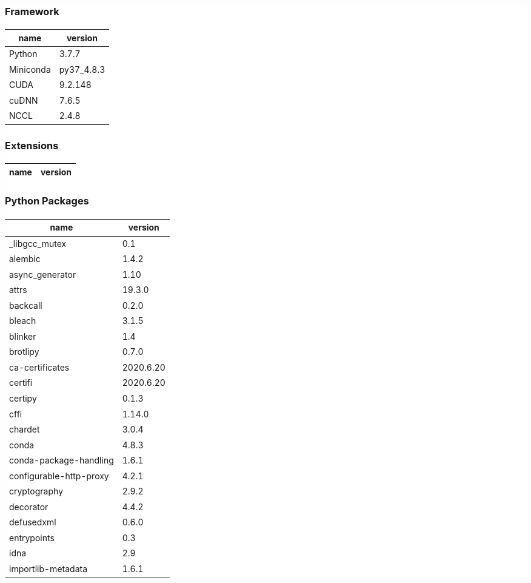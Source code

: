 ### Framework
| name | version |
|-|-|
| Python | 3.7.7 |
| Miniconda | py37_4.8.3 |
| CUDA | 9.2.148 |
| cuDNN | 7.6.5 |
| NCCL | 2.4.8 |

### Extensions
| name | version |
|-|-|

### Python Packages
| name | version |
|-|-|
| _libgcc_mutex | 0.1 |
| alembic | 1.4.2 |
| async_generator | 1.10 |
| attrs | 19.3.0 |
| backcall | 0.2.0 |
| bleach | 3.1.5 |
| blinker | 1.4 |
| brotlipy | 0.7.0 |
| ca-certificates | 2020.6.20 |
| certifi | 2020.6.20 |
| certipy | 0.1.3 |
| cffi | 1.14.0 |
| chardet | 3.0.4 |
| conda | 4.8.3 |
| conda-package-handling | 1.6.1 |
| configurable-http-proxy | 4.2.1 |
| cryptography | 2.9.2 |
| decorator | 4.4.2 |
| defusedxml | 0.6.0 |
| entrypoints | 0.3 |
| idna | 2.9 |
| importlib-metadata | 1.6.1 |